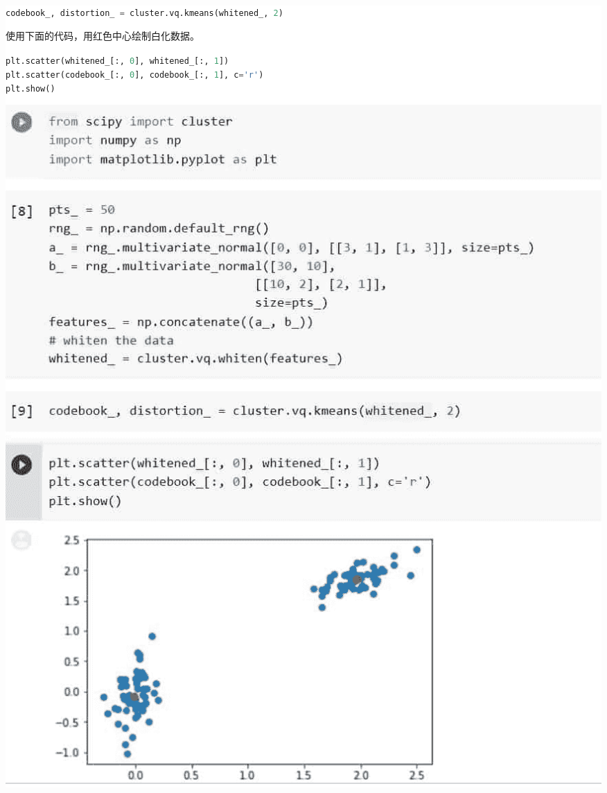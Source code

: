 ```py
codebook_, distortion_ = cluster.vq.kmeans(whitened_, 2)
```

使用下面的代码，用红色中心绘制白化数据。

```py
plt.scatter(whitened_[:, 0], whitened_[:, 1])
plt.scatter(codebook_[:, 0], codebook_[:, 1], c='r')
plt.show()
```

![Python Scipy Cluster Vq Kmeans](img/81f23adb273d3552f3f228fdf121ecbf.png "Python Scipy Cluster Vq Kmeans")
